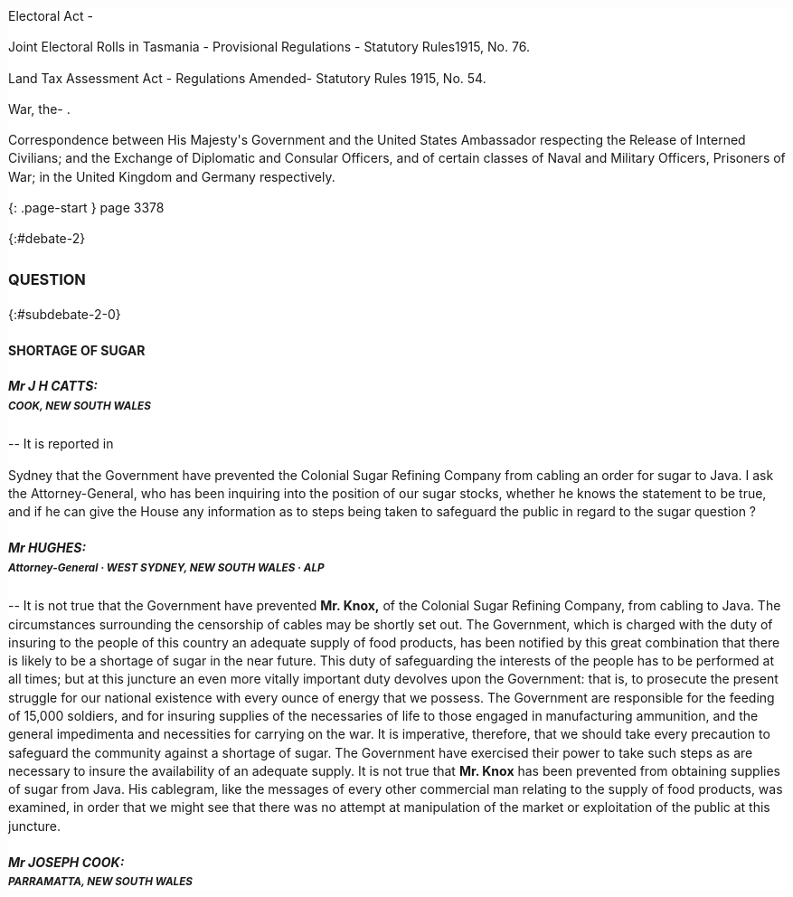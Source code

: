 Electoral Act - 

Joint Electoral Rolls in Tasmania - Provisional Regulations - Statutory Rules1915, No. 76. 

Land Tax Assessment Act - Regulations Amended- Statutory Rules 1915, No. 54. 

War, the- . 

Correspondence between His Majesty's Government and the United States Ambassador respecting the Release of Interned Civilians; and the Exchange of Diplomatic and Consular Officers, and of certain classes of Naval and Military Officers, Prisoners of War; in the United Kingdom and Germany respectively. 

{: .page-start }
page 3378

{:#debate-2}
### QUESTION

{:#subdebate-2-0}
#### SHORTAGE OF SUGAR

##### Mr J H CATTS:<br><small class="text-muted">COOK, NEW SOUTH WALES</small>

-- It is reported in 

Sydney that the Government have prevented the Colonial Sugar Refining Company from cabling an order for sugar to Java. I ask the Attorney-General, who has been inquiring into the position of our sugar stocks, whether he knows the statement to be true, and if he can give the House any information as to steps being taken to safeguard the public in regard to the sugar question ? 

##### Mr HUGHES:<br><small class="text-muted">Attorney-General &middot; WEST SYDNEY, NEW SOUTH WALES &middot; ALP</small>

-- It is not true that the Government have prevented  **Mr. Knox,**  of the Colonial Sugar Refining Company, from cabling to Java. The circumstances surrounding the censorship of cables may be shortly set out. The Government, which is charged with the duty of insuring to the people of this country an adequate supply of food products, has been notified by this great combination that there is likely to be a shortage of sugar in the near future. This duty of safeguarding the interests of the people has to be performed at all times; but at this juncture an even more vitally important duty devolves upon the Government: that is, to prosecute the present struggle for our national existence with every ounce of energy that we possess. The Government are responsible for the feeding of 15,000 soldiers, and for insuring supplies of the necessaries of life to those engaged in manufacturing ammunition, and the general impedimenta and necessities for carrying on the war. It is imperative, therefore, that we should take every precaution to safeguard the community against a shortage of sugar. The Government have exercised their power to take such steps as are necessary to insure the availability of an adequate supply. It is not true that  **Mr. Knox**  has been prevented from obtaining supplies of sugar from Java.  His  cablegram, like the messages of every other commercial man relating to the supply of food products, was examined, in order that we might see that there was no attempt at manipulation of the market or exploitation of the public at this juncture. 

##### Mr JOSEPH COOK:<br><small class="text-muted">PARRAMATTA, NEW SOUTH WALES</small>
